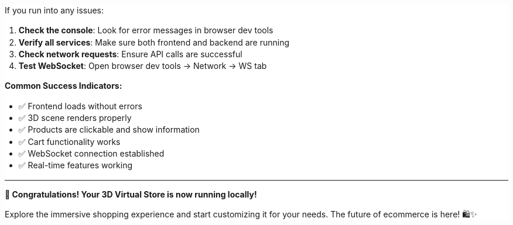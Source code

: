 If you run into any issues:

1. **Check the console**: Look for error messages in browser dev tools
2. **Verify all services**: Make sure both frontend and backend are running
3. **Check network requests**: Ensure API calls are successful
4. **Test WebSocket**: Open browser dev tools → Network → WS tab

**Common Success Indicators:**
- ✅ Frontend loads without errors
- ✅ 3D scene renders properly
- ✅ Products are clickable and show information
- ✅ Cart functionality works
- ✅ WebSocket connection established
- ✅ Real-time features working

---

**🎉 Congratulations! Your 3D Virtual Store is now running locally!**

Explore the immersive shopping experience and start customizing it for your needs. The future of ecommerce is here! 🛍️✨